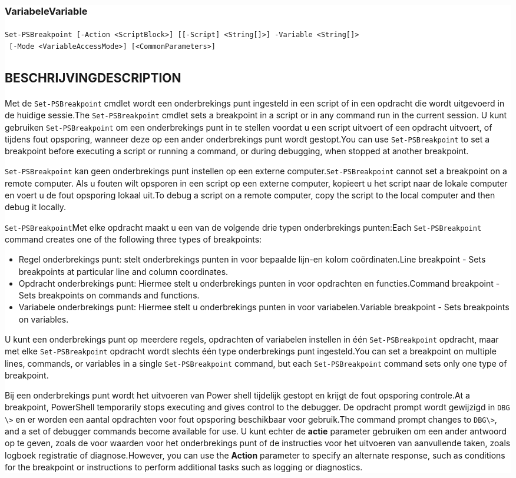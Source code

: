 ### <span data-ttu-id="62803-109">Variabele</span><span class="sxs-lookup"><span data-stu-id="62803-109">Variable</span></span>

```
Set-PSBreakpoint [-Action <ScriptBlock>] [[-Script] <String[]>] -Variable <String[]>
 [-Mode <VariableAccessMode>] [<CommonParameters>]
```

## <span data-ttu-id="62803-110">BESCHRIJVING</span><span class="sxs-lookup"><span data-stu-id="62803-110">DESCRIPTION</span></span>

<span data-ttu-id="62803-111">Met de `Set-PSBreakpoint` cmdlet wordt een onderbrekings punt ingesteld in een script of in een opdracht die wordt uitgevoerd in de huidige sessie.</span><span class="sxs-lookup"><span data-stu-id="62803-111">The `Set-PSBreakpoint` cmdlet sets a breakpoint in a script or in any command run in the current session.</span></span> <span data-ttu-id="62803-112">U kunt gebruiken `Set-PSBreakpoint` om een onderbrekings punt in te stellen voordat u een script uitvoert of een opdracht uitvoert, of tijdens fout opsporing, wanneer deze op een ander onderbrekings punt wordt gestopt.</span><span class="sxs-lookup"><span data-stu-id="62803-112">You can use `Set-PSBreakpoint` to set a breakpoint before executing a script or running a command, or during debugging, when stopped at another breakpoint.</span></span>

<span data-ttu-id="62803-113">`Set-PSBreakpoint` kan geen onderbrekings punt instellen op een externe computer.</span><span class="sxs-lookup"><span data-stu-id="62803-113">`Set-PSBreakpoint` cannot set a breakpoint on a remote computer.</span></span> <span data-ttu-id="62803-114">Als u fouten wilt opsporen in een script op een externe computer, kopieert u het script naar de lokale computer en voert u de fout opsporing lokaal uit.</span><span class="sxs-lookup"><span data-stu-id="62803-114">To debug a script on a remote computer, copy the script to the local computer and then debug it locally.</span></span>

<span data-ttu-id="62803-115">`Set-PSBreakpoint`Met elke opdracht maakt u een van de volgende drie typen onderbrekings punten:</span><span class="sxs-lookup"><span data-stu-id="62803-115">Each `Set-PSBreakpoint` command creates one of the following three types of breakpoints:</span></span>

- <span data-ttu-id="62803-116">Regel onderbrekings punt: stelt onderbrekings punten in voor bepaalde lijn-en kolom coördinaten.</span><span class="sxs-lookup"><span data-stu-id="62803-116">Line breakpoint - Sets breakpoints at particular line and column coordinates.</span></span>
- <span data-ttu-id="62803-117">Opdracht onderbrekings punt: Hiermee stelt u onderbrekings punten in voor opdrachten en functies.</span><span class="sxs-lookup"><span data-stu-id="62803-117">Command breakpoint - Sets breakpoints on commands and functions.</span></span>
- <span data-ttu-id="62803-118">Variabele onderbrekings punt: Hiermee stelt u onderbrekings punten in voor variabelen.</span><span class="sxs-lookup"><span data-stu-id="62803-118">Variable breakpoint - Sets breakpoints on variables.</span></span>

<span data-ttu-id="62803-119">U kunt een onderbrekings punt op meerdere regels, opdrachten of variabelen instellen in één `Set-PSBreakpoint` opdracht, maar met elke `Set-PSBreakpoint` opdracht wordt slechts één type onderbrekings punt ingesteld.</span><span class="sxs-lookup"><span data-stu-id="62803-119">You can set a breakpoint on multiple lines, commands, or variables in a single `Set-PSBreakpoint` command, but each `Set-PSBreakpoint` command sets only one type of breakpoint.</span></span>

<span data-ttu-id="62803-120">Bij een onderbrekings punt wordt het uitvoeren van Power shell tijdelijk gestopt en krijgt de fout opsporing controle.</span><span class="sxs-lookup"><span data-stu-id="62803-120">At a breakpoint, PowerShell temporarily stops executing and gives control to the debugger.</span></span> <span data-ttu-id="62803-121">De opdracht prompt wordt gewijzigd in `DBG\>` en er worden een aantal opdrachten voor fout opsporing beschikbaar voor gebruik.</span><span class="sxs-lookup"><span data-stu-id="62803-121">The command prompt changes to `DBG\>`, and a set of debugger commands become available for use.</span></span> <span data-ttu-id="62803-122">U kunt echter de **actie** parameter gebruiken om een ander antwoord op te geven, zoals de voor waarden voor het onderbrekings punt of de instructies voor het uitvoeren van aanvullende taken, zoals logboek registratie of diagnose.</span><span class="sxs-lookup"><span data-stu-id="62803-122">However, you can use the **Action** parameter to specify an alternate response, such as conditions for the breakpoint or instructions to perform additional tasks such as logging or diagnostics.</span></span>
